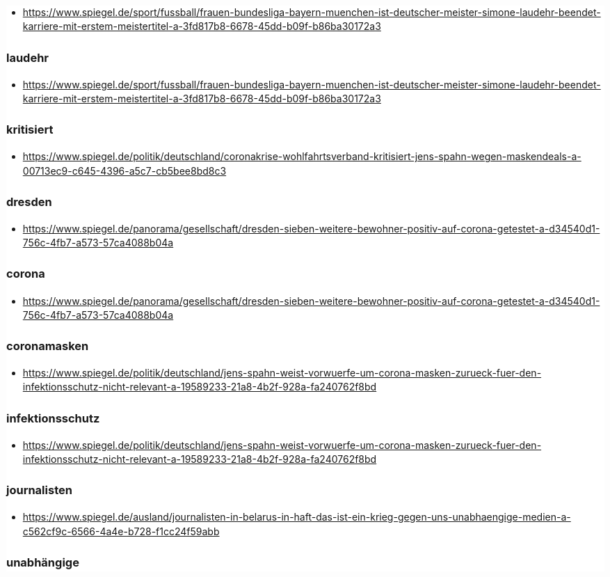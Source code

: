 * <a href="https://www.spiegel.de/sport/fussball/frauen-bundesliga-bayern-muenchen-ist-deutscher-meister-simone-laudehr-beendet-karriere-mit-erstem-meistertitel-a-3fd817b8-6678-45dd-b09f-b86ba30172a3#ref=rss" target="_blank" class="current">https://www.spiegel.de/sport/fussball/frauen-bundesliga-bayern-muenchen-ist-deutscher-meister-simone-laudehr-beendet-karriere-mit-erstem-meistertitel-a-3fd817b8-6678-45dd-b09f-b86ba30172a3</a>
### laudehr

* <a href="https://www.spiegel.de/sport/fussball/frauen-bundesliga-bayern-muenchen-ist-deutscher-meister-simone-laudehr-beendet-karriere-mit-erstem-meistertitel-a-3fd817b8-6678-45dd-b09f-b86ba30172a3#ref=rss" target="_blank" class="current">https://www.spiegel.de/sport/fussball/frauen-bundesliga-bayern-muenchen-ist-deutscher-meister-simone-laudehr-beendet-karriere-mit-erstem-meistertitel-a-3fd817b8-6678-45dd-b09f-b86ba30172a3</a>
### kritisiert

* <a href="https://www.spiegel.de/politik/deutschland/coronakrise-wohlfahrtsverband-kritisiert-jens-spahn-wegen-maskendeals-a-00713ec9-c645-4396-a5c7-cb5bee8bd8c3#ref=rss" target="_blank" class="current">https://www.spiegel.de/politik/deutschland/coronakrise-wohlfahrtsverband-kritisiert-jens-spahn-wegen-maskendeals-a-00713ec9-c645-4396-a5c7-cb5bee8bd8c3</a>
### dresden

* <a href="https://www.spiegel.de/panorama/gesellschaft/dresden-sieben-weitere-bewohner-positiv-auf-corona-getestet-a-d34540d1-756c-4fb7-a573-57ca4088b04a#ref=rss" target="_blank" class="current">https://www.spiegel.de/panorama/gesellschaft/dresden-sieben-weitere-bewohner-positiv-auf-corona-getestet-a-d34540d1-756c-4fb7-a573-57ca4088b04a</a>
### corona

* <a href="https://www.spiegel.de/panorama/gesellschaft/dresden-sieben-weitere-bewohner-positiv-auf-corona-getestet-a-d34540d1-756c-4fb7-a573-57ca4088b04a#ref=rss" target="_blank" class="current">https://www.spiegel.de/panorama/gesellschaft/dresden-sieben-weitere-bewohner-positiv-auf-corona-getestet-a-d34540d1-756c-4fb7-a573-57ca4088b04a</a>
### coronamasken

* <a href="https://www.spiegel.de/politik/deutschland/jens-spahn-weist-vorwuerfe-um-corona-masken-zurueck-fuer-den-infektionsschutz-nicht-relevant-a-19589233-21a8-4b2f-928a-fa240762f8bd#ref=rss" target="_blank" class="current">https://www.spiegel.de/politik/deutschland/jens-spahn-weist-vorwuerfe-um-corona-masken-zurueck-fuer-den-infektionsschutz-nicht-relevant-a-19589233-21a8-4b2f-928a-fa240762f8bd</a>
### infektionsschutz

* <a href="https://www.spiegel.de/politik/deutschland/jens-spahn-weist-vorwuerfe-um-corona-masken-zurueck-fuer-den-infektionsschutz-nicht-relevant-a-19589233-21a8-4b2f-928a-fa240762f8bd#ref=rss" target="_blank" class="current">https://www.spiegel.de/politik/deutschland/jens-spahn-weist-vorwuerfe-um-corona-masken-zurueck-fuer-den-infektionsschutz-nicht-relevant-a-19589233-21a8-4b2f-928a-fa240762f8bd</a>
### journalisten

* <a href="https://www.spiegel.de/ausland/journalisten-in-belarus-in-haft-das-ist-ein-krieg-gegen-uns-unabhaengige-medien-a-c562cf9c-6566-4a4e-b728-f1cc24f59abb#ref=rss" target="_blank" class="current">https://www.spiegel.de/ausland/journalisten-in-belarus-in-haft-das-ist-ein-krieg-gegen-uns-unabhaengige-medien-a-c562cf9c-6566-4a4e-b728-f1cc24f59abb</a>
### unabhängige
